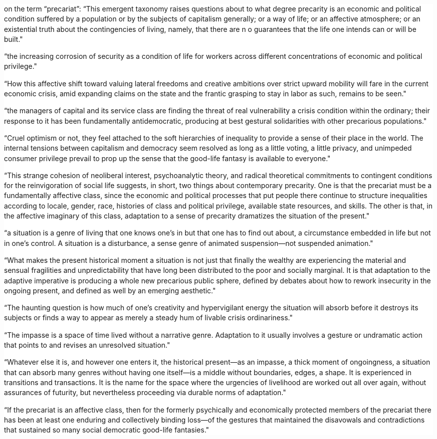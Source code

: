on the term “precariat”: “This emergent taxonomy raises questions about to what degree precarity is an economic and political condition suffered by a population or by the subjects of capitalism generally; or a way of life; or an affective atmosphere; or an existential truth about the contingencies of living, namely, that there are n o guarantees that the life one intends can or will be built."

“the increasing corrosion of security as a condition of life for workers across different concentrations of economic and political privilege."

“How this affective shift toward valuing lateral freedoms and creative ambitions over strict upward mobility will fare in the current economic crisis, amid expanding claims on the state and the frantic grasping to stay in labor as such, remains to be seen."

“the managers of capital and its service class are finding the threat of real vulnerability a crisis condition within the ordinary; their response to it has been fundamentally antidemocratic, producing at best gestural solidarities with other precarious populations."

“Cruel optimism or not, they feel attached to the soft hierarchies of inequality to provide a sense of their place in the world. The internal tensions between capitalism and democracy seem resolved as long as a little voting, a little privacy, and unimpeded consumer privilege prevail to prop up the sense that the good-life fantasy is available to everyone."

“This strange cohesion of neoliberal interest, psychoanalytic theory, and radical theoretical commitments to contingent conditions for the reinvigoration of social life suggests, in short, two things about contemporary precarity. One is that the precariat must be a fundamentally affective class, since the economic and political processes that put people there continue to structure inequalities according to locale, gender, race, histories of class and political privilege, available state resources, and skills. The other is that, in the affective imaginary of this class, adaptation to a sense of precarity dramatizes the situation of the present."

“a situation is a genre of living that one knows one’s in but that one has to find out about, a circumstance embedded in life but not in one’s control. A situation is a disturbance, a sense genre of animated suspension—not suspended animation."

“What makes the present historical moment a situation is not just that finally the wealthy are experiencing the material and sensual fragilities and unpredictability that have long been distributed to the poor and socially marginal. It is that adaptation to the adaptive imperative is producing a whole new precarious public sphere, defined by debates about how to rework insecurity in the ongoing present, and defined as well by an emerging aesthetic."

“The haunting question is how much of one’s creativity and hypervigilant energy the situation will absorb before it destroys its subjects or finds a way to appear as merely a steady hum of livable crisis ordinariness."

“The impasse is a space of time lived without a narrative genre. Adaptation to it usually involves a gesture or undramatic action that points to and revises an unresolved situation."

“Whatever else it is, and however one enters it, the historical present—as an impasse, a thick moment of ongoingness, a situation that can absorb many genres without having one itself—is a middle without boundaries, edges, a shape. It is experienced in transitions and transactions. It is the name for the space where the urgencies of livelihood are worked out all over again, without assurances of futurity, but nevertheless proceeding via durable norms of adaptation."

“If the precariat is an affective class, then for the formerly psychically and economically protected members of the precariat there has been at least one enduring and collectively binding loss—of the gestures that maintained the disavowals and contradictions that sustained so many social democratic good-life fantasies."
